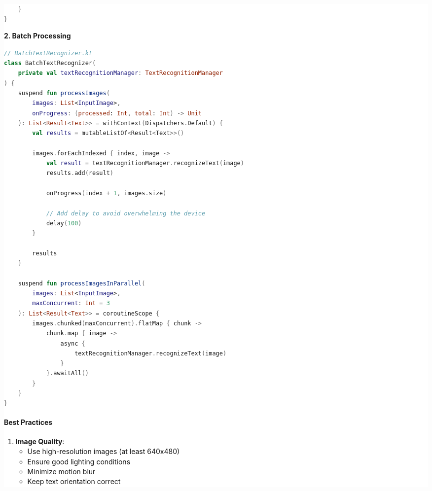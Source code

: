 ```kotlin
    }
}
```

**2. Batch Processing**
```kotlin
// BatchTextRecognizer.kt
class BatchTextRecognizer(
    private val textRecognitionManager: TextRecognitionManager
) {
    suspend fun processImages(
        images: List<InputImage>,
        onProgress: (processed: Int, total: Int) -> Unit
    ): List<Result<Text>> = withContext(Dispatchers.Default) {
        val results = mutableListOf<Result<Text>>()

        images.forEachIndexed { index, image ->
            val result = textRecognitionManager.recognizeText(image)
            results.add(result)

            onProgress(index + 1, images.size)

            // Add delay to avoid overwhelming the device
            delay(100)
        }

        results
    }

    suspend fun processImagesInParallel(
        images: List<InputImage>,
        maxConcurrent: Int = 3
    ): List<Result<Text>> = coroutineScope {
        images.chunked(maxConcurrent).flatMap { chunk ->
            chunk.map { image ->
                async {
                    textRecognitionManager.recognizeText(image)
                }
            }.awaitAll()
        }
    }
}
```

#### Best Practices

1. **Image Quality**:
   - Use high-resolution images (at least 640x480)
   - Ensure good lighting conditions
   - Minimize motion blur
   - Keep text orientation correct

